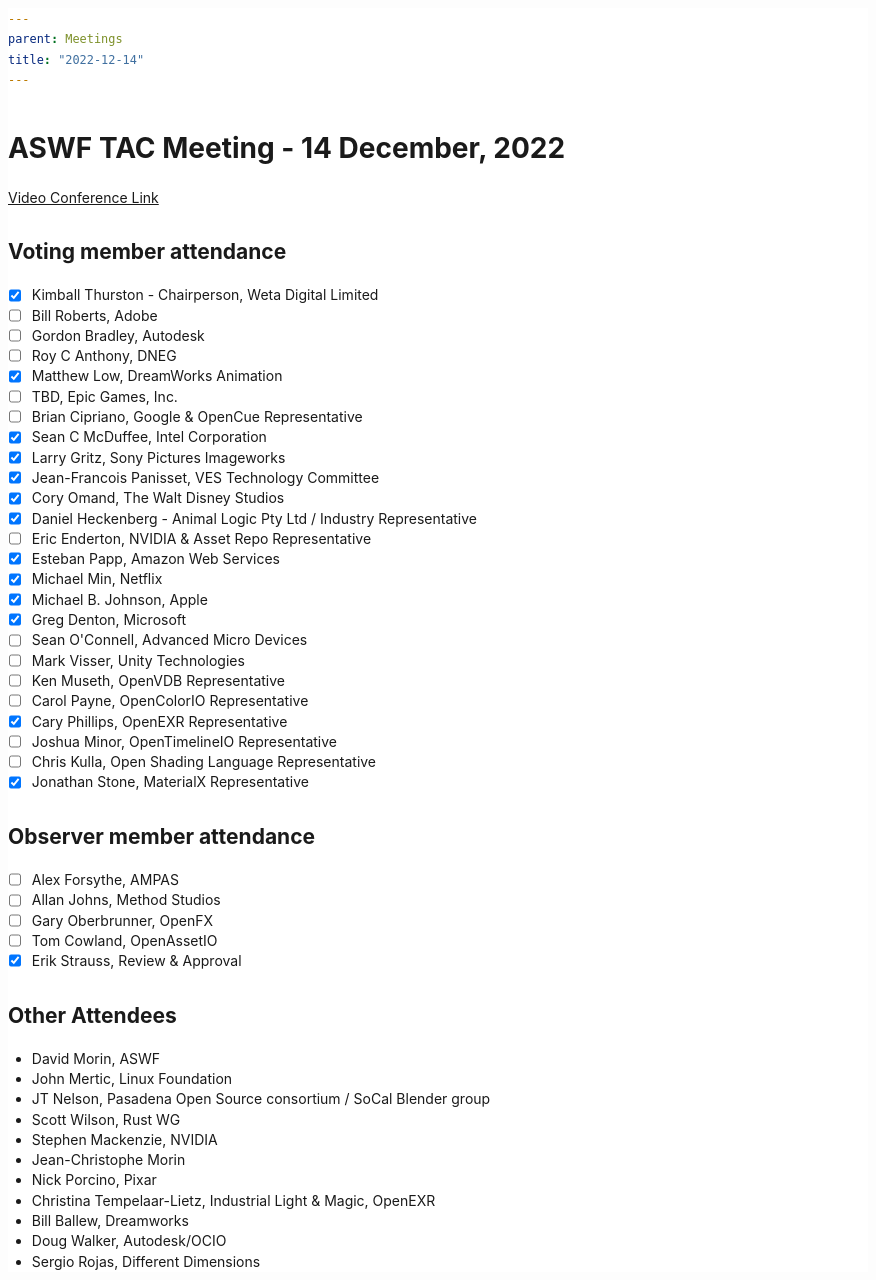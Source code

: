 ```yaml
---
parent: Meetings
title: "2022-12-14"
---
```


# **ASWF TAC Meeting - 14 December, 2022**

[Video Conference Link](https://zoom.us/j/97880950229?pwd=V3ZGM0RiK0dDSi9Ja0Z1ZitJZVB3dz09)

## Voting member attendance

* [x] Kimball Thurston - Chairperson, Weta Digital Limited
* [ ] Bill Roberts, Adobe
* [ ] Gordon Bradley, Autodesk
* [ ] Roy C Anthony, DNEG
* [x] Matthew Low, DreamWorks Animation
* [ ] TBD, Epic Games, Inc.
* [ ] Brian Cipriano, Google & OpenCue Representative
* [x] Sean C McDuffee, Intel Corporation
* [x] Larry Gritz, Sony Pictures Imageworks
* [x] Jean-Francois Panisset, VES Technology Committee
* [x] Cory Omand, The Walt Disney Studios
* [x] Daniel Heckenberg - Animal Logic Pty Ltd / Industry Representative
* [ ] Eric Enderton, NVIDIA & Asset Repo Representative
* [x] Esteban Papp, Amazon Web Services
* [x] Michael Min, Netflix
* [x] Michael B. Johnson, Apple
* [x] Greg Denton, Microsoft
* [ ] Sean O'Connell, Advanced Micro Devices
* [ ] Mark Visser, Unity Technologies
* [ ] Ken Museth, OpenVDB Representative
* [ ] Carol Payne, OpenColorIO Representative
* [x] Cary Phillips, OpenEXR Representative
* [ ] Joshua Minor, OpenTimelineIO Representative
* [ ] Chris Kulla, Open Shading Language Representative
* [x] Jonathan Stone, MaterialX Representative

## Observer member attendance

* [ ] Alex Forsythe, AMPAS
* [ ] Allan Johns, Method Studios
* [ ] Gary Oberbrunner, OpenFX
* [ ] Tom Cowland, OpenAssetIO
* [x] Erik Strauss, Review & Approval

## Other Attendees

* David Morin, ASWF
* John Mertic, Linux Foundation
* JT Nelson, Pasadena Open Source consortium / SoCal Blender group
* Scott Wilson, Rust WG
* Stephen Mackenzie, NVIDIA
* Jean-Christophe Morin
* Nick Porcino, Pixar
* Christina Tempelaar-Lietz, Industrial Light & Magic, OpenEXR
* Bill Ballew, Dreamworks
* Doug Walker, Autodesk/OCIO
* Sergio Rojas, Different Dimensions
